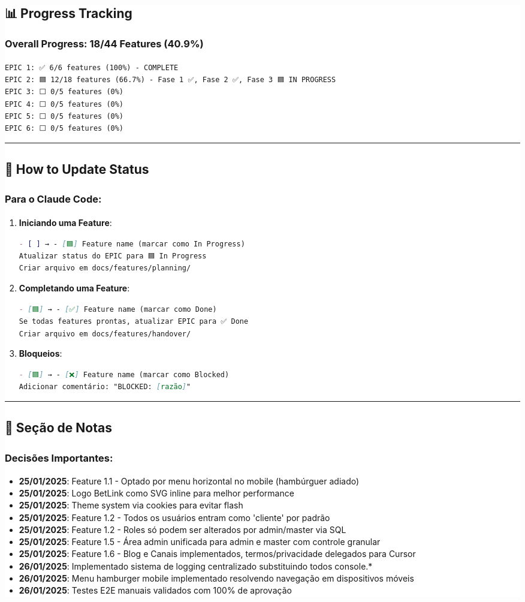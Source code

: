
## 📊 Progress Tracking

### Overall Progress: 18/44 Features (40.9%)

```
EPIC 1: ✅ 6/6 features (100%) - COMPLETE
EPIC 2: 🟦 12/18 features (66.7%) - Fase 1 ✅, Fase 2 ✅, Fase 3 🟦 IN PROGRESS
EPIC 3: ⬜ 0/5 features (0%)
EPIC 4: ⬜ 0/5 features (0%)
EPIC 5: ⬜ 0/5 features (0%)
EPIC 6: ⬜ 0/5 features (0%)
```

---

## 🔄 How to Update Status

### Para o Claude Code:

1. **Iniciando uma Feature**:
   ```markdown
   - [ ] → - [🟦] Feature name (marcar como In Progress)
   Atualizar status do EPIC para 🟦 In Progress
   Criar arquivo em docs/features/planning/
   ```

2. **Completando uma Feature**:
   ```markdown
   - [🟦] → - [✅] Feature name (marcar como Done)
   Se todas features prontas, atualizar EPIC para ✅ Done
   Criar arquivo em docs/features/handover/
   ```

3. **Bloqueios**:
   ```markdown
   - [🟦] → - [❌] Feature name (marcar como Blocked)
   Adicionar comentário: "BLOCKED: [razão]"
   ```

---

## 📝 Seção de Notas

### Decisões Importantes:
- **25/01/2025**: Feature 1.1 - Optado por menu horizontal no mobile (hambúrguer adiado)
- **25/01/2025**: Logo BetLink como SVG inline para melhor performance
- **25/01/2025**: Theme system via cookies para evitar flash
- **25/01/2025**: Feature 1.2 - Todos os usuários entram como 'cliente' por padrão
- **25/01/2025**: Feature 1.2 - Roles só podem ser alterados por admin/master via SQL
- **25/01/2025**: Feature 1.5 - Área admin unificada para admin e master com controle granular
- **25/01/2025**: Feature 1.6 - Blog e Canais implementados, termos/privacidade delegados para Cursor
- **26/01/2025**: Implementado sistema de logging centralizado substituindo todos console.*
- **26/01/2025**: Menu hamburger mobile implementado resolvendo navegação em dispositivos móveis
- **26/01/2025**: Testes E2E manuais validados com 100% de aprovação
